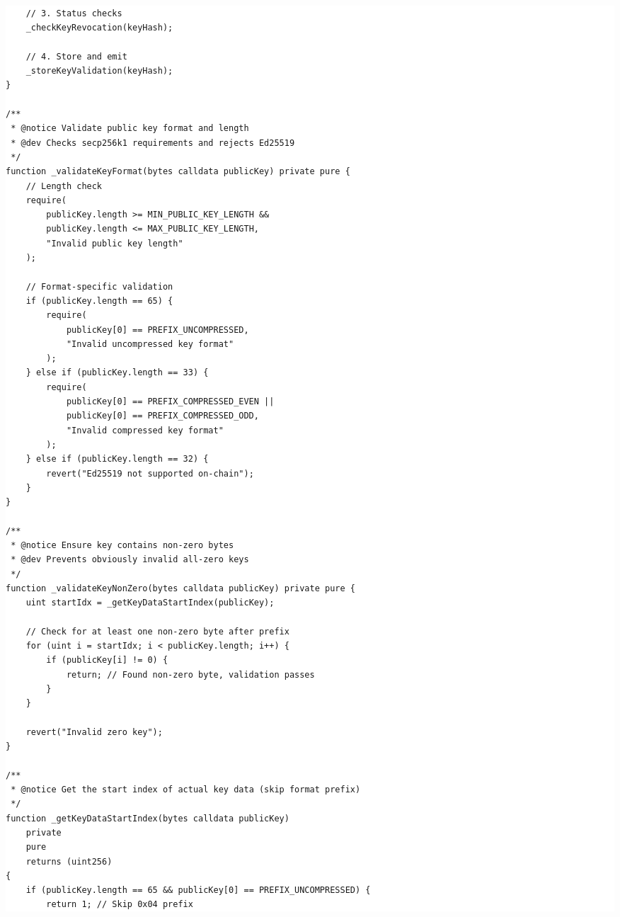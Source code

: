 ```solidity
    // 3. Status checks
    _checkKeyRevocation(keyHash);

    // 4. Store and emit
    _storeKeyValidation(keyHash);
}

/**
 * @notice Validate public key format and length
 * @dev Checks secp256k1 requirements and rejects Ed25519
 */
function _validateKeyFormat(bytes calldata publicKey) private pure {
    // Length check
    require(
        publicKey.length >= MIN_PUBLIC_KEY_LENGTH &&
        publicKey.length <= MAX_PUBLIC_KEY_LENGTH,
        "Invalid public key length"
    );

    // Format-specific validation
    if (publicKey.length == 65) {
        require(
            publicKey[0] == PREFIX_UNCOMPRESSED,
            "Invalid uncompressed key format"
        );
    } else if (publicKey.length == 33) {
        require(
            publicKey[0] == PREFIX_COMPRESSED_EVEN ||
            publicKey[0] == PREFIX_COMPRESSED_ODD,
            "Invalid compressed key format"
        );
    } else if (publicKey.length == 32) {
        revert("Ed25519 not supported on-chain");
    }
}

/**
 * @notice Ensure key contains non-zero bytes
 * @dev Prevents obviously invalid all-zero keys
 */
function _validateKeyNonZero(bytes calldata publicKey) private pure {
    uint startIdx = _getKeyDataStartIndex(publicKey);

    // Check for at least one non-zero byte after prefix
    for (uint i = startIdx; i < publicKey.length; i++) {
        if (publicKey[i] != 0) {
            return; // Found non-zero byte, validation passes
        }
    }

    revert("Invalid zero key");
}

/**
 * @notice Get the start index of actual key data (skip format prefix)
 */
function _getKeyDataStartIndex(bytes calldata publicKey)
    private
    pure
    returns (uint256)
{
    if (publicKey.length == 65 && publicKey[0] == PREFIX_UNCOMPRESSED) {
        return 1; // Skip 0x04 prefix
```
